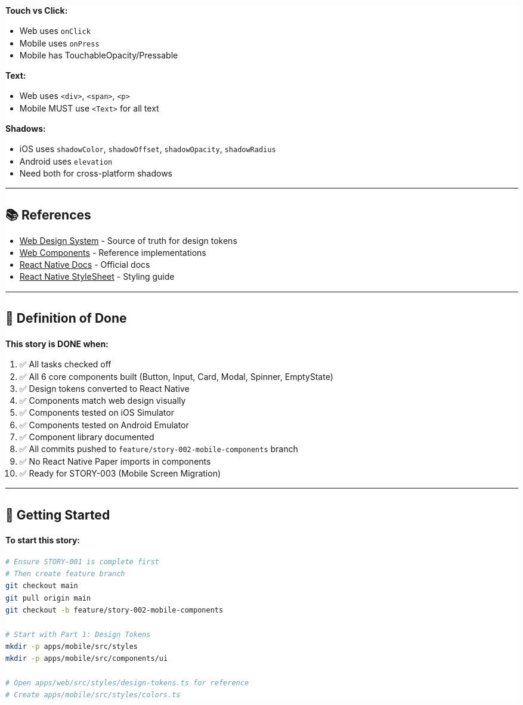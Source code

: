 **Touch vs Click:**
- Web uses `onClick`
- Mobile uses `onPress`
- Mobile has TouchableOpacity/Pressable

**Text:**
- Web uses `<div>`, `<span>`, `<p>`
- Mobile MUST use `<Text>` for all text

**Shadows:**
- iOS uses `shadowColor`, `shadowOffset`, `shadowOpacity`, `shadowRadius`
- Android uses `elevation`
- Need both for cross-platform shadows

---

## 📚 References

- [Web Design System](../../apps/web/src/styles/design-tokens.ts) - Source of truth for design tokens
- [Web Components](../../apps/web/src/components/ui/) - Reference implementations
- [React Native Docs](https://reactnative.dev/docs/getting-started) - Official docs
- [React Native StyleSheet](https://reactnative.dev/docs/stylesheet) - Styling guide

---

## 🎯 Definition of Done

**This story is DONE when:**

1. ✅ All tasks checked off
2. ✅ All 6 core components built (Button, Input, Card, Modal, Spinner, EmptyState)
3. ✅ Design tokens converted to React Native
4. ✅ Components match web design visually
5. ✅ Components tested on iOS Simulator
6. ✅ Components tested on Android Emulator
7. ✅ Component library documented
8. ✅ All commits pushed to `feature/story-002-mobile-components` branch
9. ✅ No React Native Paper imports in components
10. ✅ Ready for STORY-003 (Mobile Screen Migration)

---

## 🚀 Getting Started

**To start this story:**

```bash
# Ensure STORY-001 is complete first
# Then create feature branch
git checkout main
git pull origin main
git checkout -b feature/story-002-mobile-components

# Start with Part 1: Design Tokens
mkdir -p apps/mobile/src/styles
mkdir -p apps/mobile/src/components/ui

# Open apps/web/src/styles/design-tokens.ts for reference
# Create apps/mobile/src/styles/colors.ts
```
